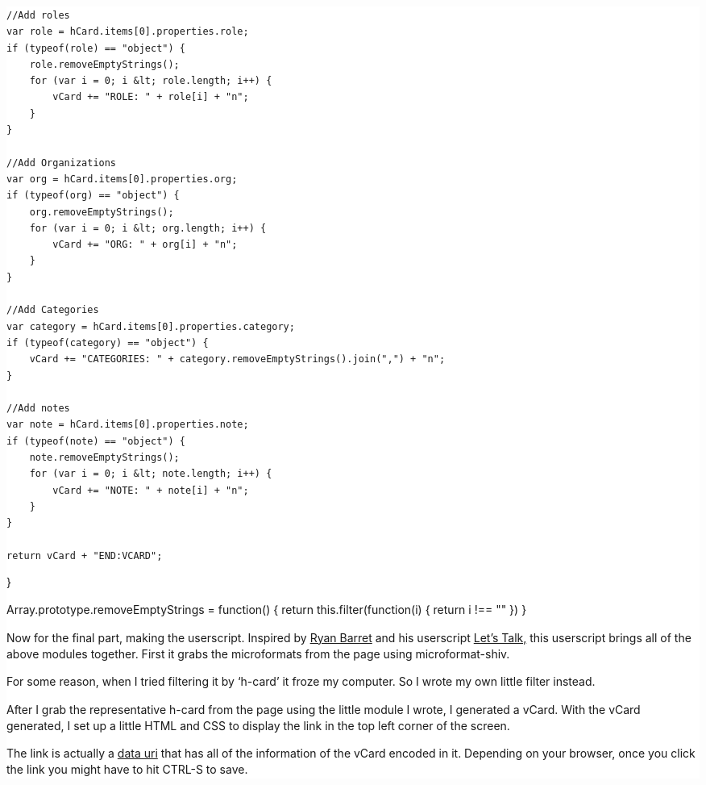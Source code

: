 	//Add roles
	var role = hCard.items[0].properties.role;
	if (typeof(role) == "object") {
		role.removeEmptyStrings();
		for (var i = 0; i &lt; role.length; i++) {
			vCard += "ROLE: " + role[i] + "n";
		}
	}
	
	//Add Organizations
	var org = hCard.items[0].properties.org;
	if (typeof(org) == "object") {
		org.removeEmptyStrings();
		for (var i = 0; i &lt; org.length; i++) {
			vCard += "ORG: " + org[i] + "n";
		}
	}
	
	//Add Categories
	var category = hCard.items[0].properties.category; 
	if (typeof(category) == "object") {
		vCard += "CATEGORIES: " + category.removeEmptyStrings().join(",") + "n";
	}
	
	//Add notes
	var note = hCard.items[0].properties.note;
	if (typeof(note) == "object") {
		note.removeEmptyStrings();
		for (var i = 0; i &lt; note.length; i++) {
			vCard += "NOTE: " + note[i] + "n";
		}
	}
	
	return vCard + "END:VCARD";

}

Array.prototype.removeEmptyStrings = function() {
	return this.filter(function(i) { return i !== "" })
}

</code></pre>

Now for the final part, making the userscript. Inspired by [Ryan Barret](https://snarfed.org/) and his userscript [Let&#8217;s Talk,](https://github.com/snarfed/misc/blob/master/userscripts/lets_talk.user.js) this userscript brings all of the above modules together. First it grabs the microformats from the page using microformat-shiv.

For some reason, when I tried filtering it by &#8216;h-card&#8217; it froze my computer. So I wrote my own little filter instead.

After I grab the representative h-card from the page using the little module I wrote, I generated a vCard. With the vCard generated, I set up a little HTML and CSS to display the link in the top left corner of the screen.

The link is actually a [data uri](https://developer.mozilla.org/en-US/docs/Web/HTTP/data_URIs) that has all of the information of the vCard encoded in it. Depending on your browser, once you click the link you might have to hit CTRL-S to save.
